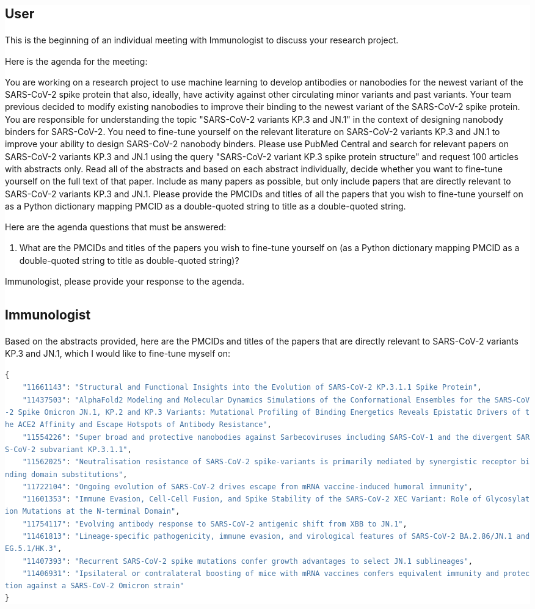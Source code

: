 ## User

This is the beginning of an individual meeting with Immunologist to discuss your research project.

Here is the agenda for the meeting:

You are working on a research project to use machine learning to develop antibodies or nanobodies for the newest variant of the SARS-CoV-2 spike protein that also, ideally, have activity against other circulating minor variants and past variants. Your team previous decided to modify existing nanobodies to improve their binding to the newest variant of the SARS-CoV-2 spike protein. You are responsible for understanding the topic "SARS-CoV-2 variants KP.3 and JN.1" in the context of designing nanobody binders for SARS-CoV-2. You need to fine-tune yourself on the relevant literature on SARS-CoV-2 variants KP.3 and JN.1 to improve your ability to design SARS-CoV-2 nanobody binders. Please use PubMed Central and search for relevant papers on SARS-CoV-2 variants KP.3 and JN.1 using the query "SARS-CoV-2 variant KP.3 spike protein structure" and request 100 articles with abstracts only. Read all of the abstracts and based on each abstract individually, decide whether you want to fine-tune yourself on the full text of that paper. Include as many papers as possible, but only include papers that are directly relevant to SARS-CoV-2 variants KP.3 and JN.1. Please provide the PMCIDs and titles of all the papers that you wish to fine-tune yourself on as a Python dictionary mapping PMCID as a double-quoted string to title as a double-quoted string.

Here are the agenda questions that must be answered:

1. What are the PMCIDs and titles of the papers you wish to fine-tune yourself on (as a Python dictionary mapping PMCID as a double-quoted string to title as double-quoted string)?

Immunologist, please provide your response to the agenda.

## Immunologist

Based on the abstracts provided, here are the PMCIDs and titles of the papers that are directly relevant to SARS-CoV-2 variants KP.3 and JN.1, which I would like to fine-tune myself on:

```python
{
    "11661143": "Structural and Functional Insights into the Evolution of SARS-CoV-2 KP.3.1.1 Spike Protein",
    "11437503": "AlphaFold2 Modeling and Molecular Dynamics Simulations of the Conformational Ensembles for the SARS-CoV-2 Spike Omicron JN.1, KP.2 and KP.3 Variants: Mutational Profiling of Binding Energetics Reveals Epistatic Drivers of the ACE2 Affinity and Escape Hotspots of Antibody Resistance",
    "11554226": "Super broad and protective nanobodies against Sarbecoviruses including SARS-CoV-1 and the divergent SARS-CoV-2 subvariant KP.3.1.1",
    "11562025": "Neutralisation resistance of SARS-CoV-2 spike-variants is primarily mediated by synergistic receptor binding domain substitutions",
    "11722104": "Ongoing evolution of SARS-CoV-2 drives escape from mRNA vaccine-induced humoral immunity",
    "11601353": "Immune Evasion, Cell-Cell Fusion, and Spike Stability of the SARS-CoV-2 XEC Variant: Role of Glycosylation Mutations at the N-terminal Domain",
    "11754117": "Evolving antibody response to SARS-CoV-2 antigenic shift from XBB to JN.1",
    "11461813": "Lineage-specific pathogenicity, immune evasion, and virological features of SARS-CoV-2 BA.2.86/JN.1 and EG.5.1/HK.3",
    "11407393": "Recurrent SARS-CoV-2 spike mutations confer growth advantages to select JN.1 sublineages",
    "11406931": "Ipsilateral or contralateral boosting of mice with mRNA vaccines confers equivalent immunity and protection against a SARS-CoV-2 Omicron strain"
}
```
